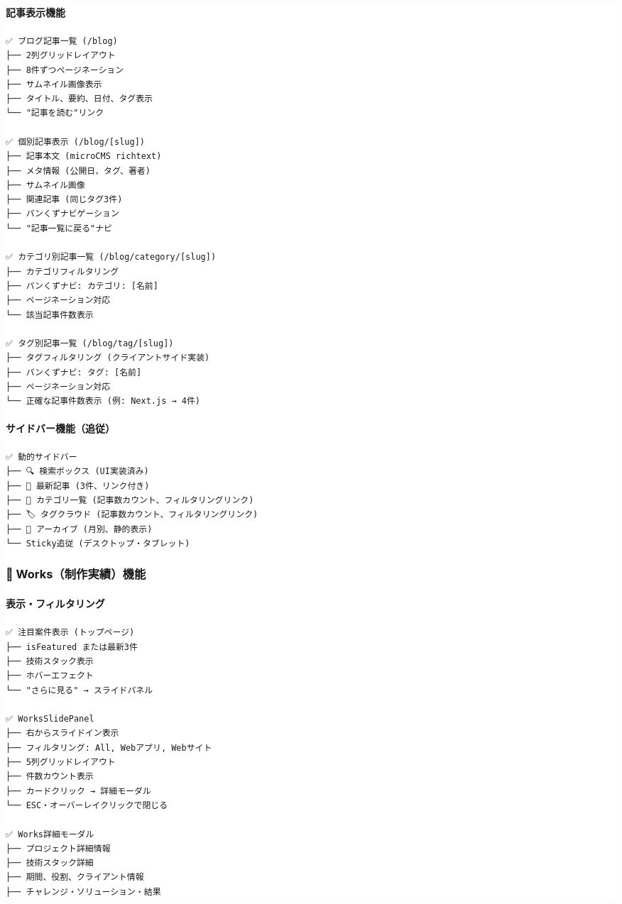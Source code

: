 #### 記事表示機能
```
✅ ブログ記事一覧 (/blog)
├── 2列グリッドレイアウト
├── 8件ずつページネーション
├── サムネイル画像表示
├── タイトル、要約、日付、タグ表示
└── "記事を読む"リンク

✅ 個別記事表示 (/blog/[slug])
├── 記事本文 (microCMS richtext)
├── メタ情報 (公開日、タグ、著者)
├── サムネイル画像
├── 関連記事 (同じタグ3件)
├── パンくずナビゲーション
└── "記事一覧に戻る"ナビ

✅ カテゴリ別記事一覧 (/blog/category/[slug])
├── カテゴリフィルタリング
├── パンくずナビ: カテゴリ: [名前]
├── ページネーション対応
└── 該当記事件数表示

✅ タグ別記事一覧 (/blog/tag/[slug])
├── タグフィルタリング (クライアントサイド実装)
├── パンくずナビ: タグ: [名前]
├── ページネーション対応
└── 正確な記事件数表示 (例: Next.js → 4件)
```

#### サイドバー機能（追従）
```
✅ 動的サイドバー
├── 🔍 検索ボックス (UI実装済み)
├── 📝 最新記事 (3件、リンク付き)
├── 📂 カテゴリ一覧 (記事数カウント、フィルタリングリンク)
├── 🏷️ タグクラウド (記事数カウント、フィルタリングリンク)
├── 📅 アーカイブ (月別、静的表示)
└── Sticky追従 (デスクトップ・タブレット)
```

### 🏢 Works（制作実績）機能

#### 表示・フィルタリング
```
✅ 注目案件表示 (トップページ)
├── isFeatured または最新3件
├── 技術スタック表示
├── ホバーエフェクト
└── "さらに見る" → スライドパネル

✅ WorksSlidePanel
├── 右からスライドイン表示
├── フィルタリング: All, Webアプリ, Webサイト
├── 5列グリッドレイアウト
├── 件数カウント表示
├── カードクリック → 詳細モーダル
└── ESC・オーバーレイクリックで閉じる

✅ Works詳細モーダル
├── プロジェクト詳細情報
├── 技術スタック詳細
├── 期間、役割、クライアント情報
├── チャレンジ・ソリューション・結果
```